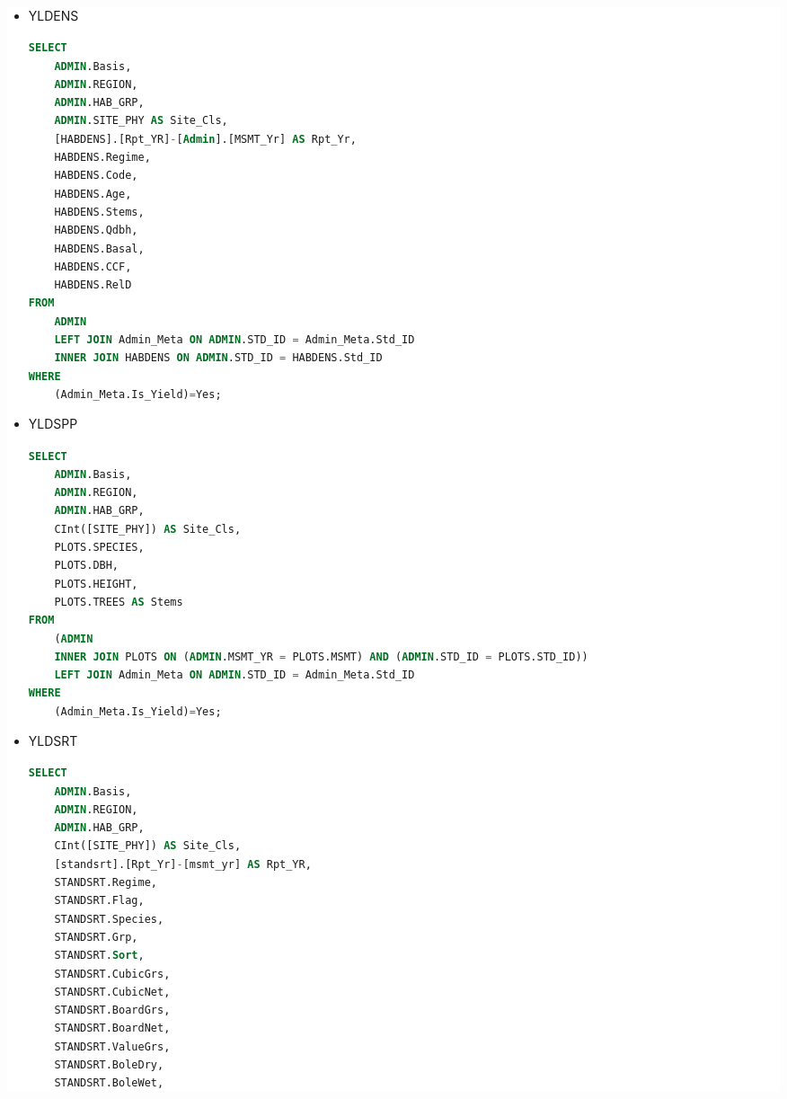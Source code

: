    - YLDENS

        ``` sql
        SELECT
            ADMIN.Basis,
            ADMIN.REGION,
            ADMIN.HAB_GRP,
            ADMIN.SITE_PHY AS Site_Cls,
            [HABDENS].[Rpt_YR]-[Admin].[MSMT_Yr] AS Rpt_Yr,
            HABDENS.Regime,
            HABDENS.Code,
            HABDENS.Age,
            HABDENS.Stems,
            HABDENS.Qdbh,
            HABDENS.Basal,
            HABDENS.CCF,
            HABDENS.RelD
        FROM
            ADMIN
            LEFT JOIN Admin_Meta ON ADMIN.STD_ID = Admin_Meta.Std_ID
            INNER JOIN HABDENS ON ADMIN.STD_ID = HABDENS.Std_ID
        WHERE
            (Admin_Meta.Is_Yield)=Yes;
        ```

   - YLDSPP

        ``` sql
        SELECT
            ADMIN.Basis,
            ADMIN.REGION,
            ADMIN.HAB_GRP,
            CInt([SITE_PHY]) AS Site_Cls,
            PLOTS.SPECIES,
            PLOTS.DBH,
            PLOTS.HEIGHT,
            PLOTS.TREES AS Stems
        FROM
            (ADMIN
            INNER JOIN PLOTS ON (ADMIN.MSMT_YR = PLOTS.MSMT) AND (ADMIN.STD_ID = PLOTS.STD_ID))
            LEFT JOIN Admin_Meta ON ADMIN.STD_ID = Admin_Meta.Std_ID
        WHERE
            (Admin_Meta.Is_Yield)=Yes;
        ```

   - YLDSRT

        ``` sql
        SELECT
            ADMIN.Basis,
            ADMIN.REGION,
            ADMIN.HAB_GRP,
            CInt([SITE_PHY]) AS Site_Cls,
            [standsrt].[Rpt_Yr]-[msmt_yr] AS Rpt_YR,
            STANDSRT.Regime,
            STANDSRT.Flag,
            STANDSRT.Species,
            STANDSRT.Grp,
            STANDSRT.Sort,
            STANDSRT.CubicGrs,
            STANDSRT.CubicNet,
            STANDSRT.BoardGrs,
            STANDSRT.BoardNet,
            STANDSRT.ValueGrs,
            STANDSRT.BoleDry,
            STANDSRT.BoleWet,